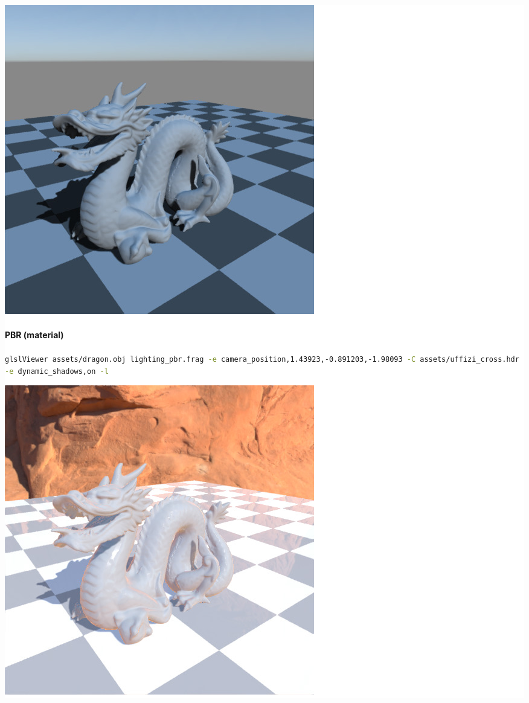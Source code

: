 ![](images/lighting_sphericalHarmonics.jpg)


#### PBR (material)

```bash
glslViewer assets/dragon.obj lighting_pbr.frag -e camera_position,1.43923,-0.891203,-1.98093 -C assets/uffizi_cross.hdr -e dynamic_shadows,on -l 
```

![](images/lighting_pbr_cubemap.jpg)
